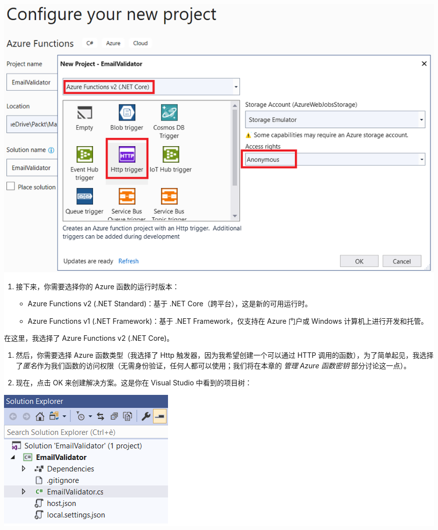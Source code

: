 ![](img/e7543e69-8394-42ec-953a-29aa1c5b9d62.png)

1.  接下来，你需要选择你的 Azure 函数的运行时版本：

    +   Azure Functions v2 (.NET Standard)：基于 .NET Core（跨平台），这是新的可用运行时。

    +   Azure Functions v1 (.NET Framework)：基于 .NET Framework，仅支持在 Azure 门户或 Windows 计算机上进行开发和托管。

在这里，我选择了 Azure Functions v2 (.NET Core)。

1.  然后，你需要选择 Azure 函数类型（我选择了 Http 触发器，因为我希望创建一个可以通过 HTTP 调用的函数），为了简单起见，我选择了*匿名*作为我们函数的访问权限（无需身份验证，任何人都可以使用；我们将在本章的 *管理 Azure 函数密钥* 部分讨论这一点）。

1.  现在，点击 OK 来创建解决方案。这是你在 Visual Studio 中看到的项目树：

![](img/1cb717dc-d7aa-45b8-9ee8-49b957b989ff.png)
